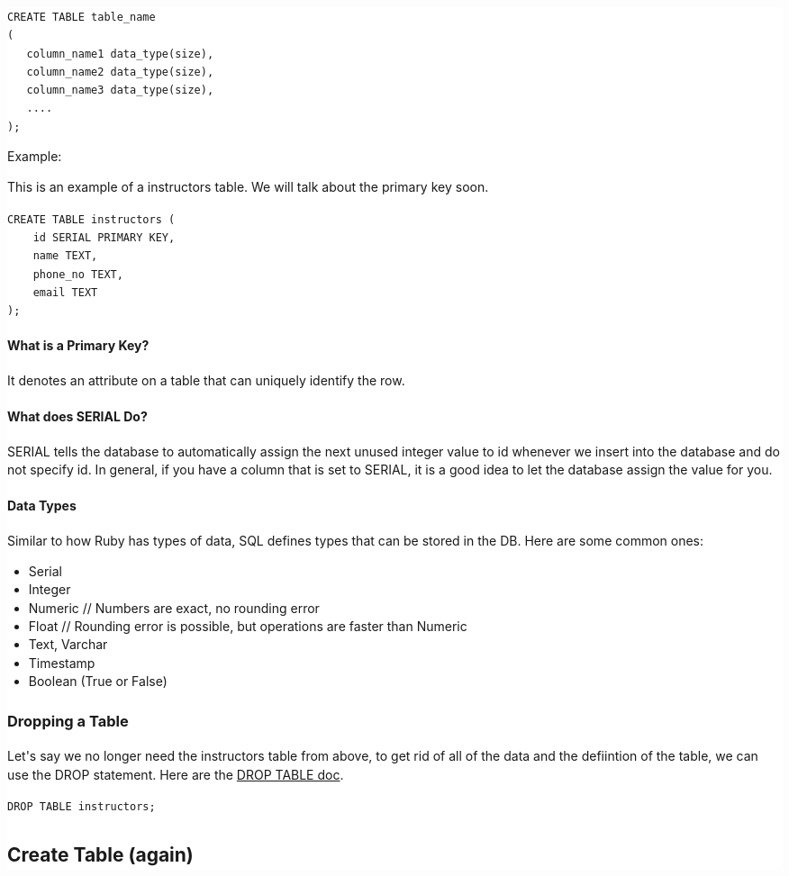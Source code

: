 ```
CREATE TABLE table_name
(
   column_name1 data_type(size),
   column_name2 data_type(size),
   column_name3 data_type(size),
   ....
);
```

Example:

This is an example of a instructors table.  We will talk about the primary key soon.

```
CREATE TABLE instructors (
    id SERIAL PRIMARY KEY,
    name TEXT,
    phone_no TEXT,
    email TEXT
);
```
#### What is a Primary Key?

It denotes an attribute on a table that can uniquely identify the row.

#### What does SERIAL Do?

SERIAL tells the database to automatically assign the next unused integer value to id whenever we insert into the database and do not specify id.  In general, if you have a column that is set to SERIAL, it is a good idea to let the database assign the  value for you.

#### Data Types

Similar to how Ruby has types of data, SQL defines types that can be stored in the DB. Here are some common ones:

* Serial
* Integer
* Numeric // Numbers are exact, no rounding error
* Float // Rounding error is possible, but operations are faster than Numeric
* Text, Varchar
* Timestamp
* Boolean (True or False)

### Dropping a Table

Let's say we no longer need the instructors table from above, to get rid of all of the data and the defiintion of the table, we can use the DROP statement.  Here are the [DROP TABLE doc](http://www.postgresql.org/docs/9.3/static/sql-droptable.html).

```
DROP TABLE instructors;
```

## Create Table (again)
